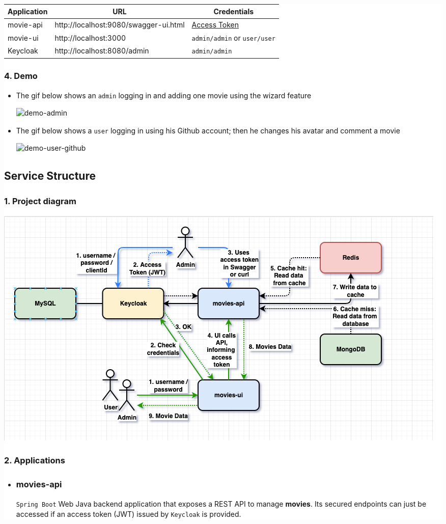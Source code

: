 | Application | URL                                   | Credentials                           |
|-------------|---------------------------------------|---------------------------------------|
| movie-api   | http://localhost:9080/swagger-ui.html | [Access Token](#getting-access-token) |
| movie-ui    | http://localhost:3000                 | `admin/admin` or `user/user`          |
| Keycloak    | http://localhost:8080/admin           | `admin/admin`                         |
### 4. Demo

- The gif below shows an `admin` logging in and adding one movie using the wizard feature

  ![demo-admin](documentation/demo-admin.gif)

- The gif below shows a `user` logging in using his Github account; then he changes his avatar and comment a movie

  ![demo-user-github](documentation/demo-user-github.gif)

## Service Structure

### 1. Project diagram

![project-diagram](documentation/project-diagram.png)

### 2. Applications

- ### movies-api

  `Spring Boot` Web Java backend application that exposes a REST API to manage **movies**.
  Its secured endpoints can just be accessed if an access token (JWT) issued by `Keycloak` is provided.
